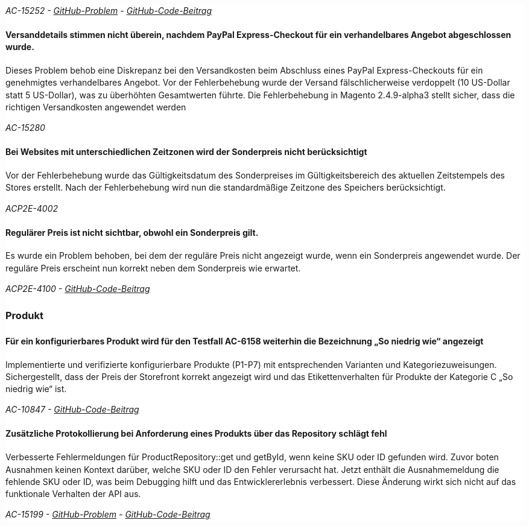 _AC-15252 - [GitHub-Problem](https://github.com/magento/magento2/issues/40113) - [GitHub-Code-Beitrag](https://github.com/magento/magento2/commit/36d4d6fb)_

#### Versanddetails stimmen nicht überein, nachdem PayPal Express-Checkout für ein verhandelbares Angebot abgeschlossen wurde.

Dieses Problem behob eine Diskrepanz bei den Versandkosten beim Abschluss eines PayPal Express-Checkouts für ein genehmigtes verhandelbares Angebot.
Vor der Fehlerbehebung wurde der Versand fälschlicherweise verdoppelt (10 US-Dollar statt 5 US-Dollar), was zu überhöhten Gesamtwerten führte.
Die Fehlerbehebung in Magento 2.4.9-alpha3 stellt sicher, dass die richtigen Versandkosten angewendet werden

_AC-15280_

#### Bei Websites mit unterschiedlichen Zeitzonen wird der Sonderpreis nicht berücksichtigt

Vor der Fehlerbehebung wurde das Gültigkeitsdatum des Sonderpreises im Gültigkeitsbereich des aktuellen Zeitstempels des Stores erstellt. Nach der Fehlerbehebung wird nun die standardmäßige Zeitzone des Speichers berücksichtigt.

_ACP2E-4002_

#### Regulärer Preis ist nicht sichtbar, obwohl ein Sonderpreis gilt.

Es wurde ein Problem behoben, bei dem der reguläre Preis nicht angezeigt wurde, wenn ein Sonderpreis angewendet wurde. Der reguläre Preis erscheint nun korrekt neben dem Sonderpreis wie erwartet.

_ACP2E-4100 - [GitHub-Code-Beitrag](https://github.com/magento/magento2/commit/47721be6)_

### Produkt

#### Für ein konfigurierbares Produkt wird für den Testfall AC-6158 weiterhin die Bezeichnung „So niedrig wie“ angezeigt

Implementierte und verifizierte konfigurierbare Produkte (P1-P7) mit entsprechenden Varianten und Kategoriezuweisungen. Sichergestellt, dass der Preis der Storefront korrekt angezeigt wird und das Etikettenverhalten für Produkte der Kategorie C „So niedrig wie“ ist.

_AC-10847 - [GitHub-Code-Beitrag](https://github.com/magento/magento2/commit/a3b1abc2)_

#### Zusätzliche Protokollierung bei Anforderung eines Produkts über das Repository schlägt fehl

Verbesserte Fehlermeldungen für ProductRepository::get und getById, wenn keine SKU oder ID gefunden wird.
Zuvor boten Ausnahmen keinen Kontext darüber, welche SKU oder ID den Fehler verursacht hat.
Jetzt enthält die Ausnahmemeldung die fehlende SKU oder ID, was beim Debugging hilft und das Entwicklererlebnis verbessert.
Diese Änderung wirkt sich nicht auf das funktionale Verhalten der API aus.

_AC-15199 - [GitHub-Problem](https://github.com/magento/magento2/issues/40090) - [GitHub-Code-Beitrag](https://github.com/magento/magento2/commit/1b1baf1d)_
